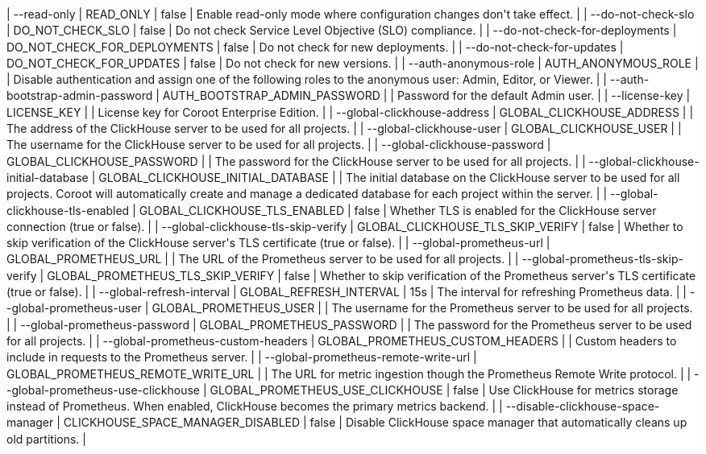 | --read-only                          | READ_ONLY                          | false         | Enable read-only mode where configuration changes don't take effect.                                                                                                            |
| --do-not-check-slo                   | DO_NOT_CHECK_SLO                   | false         | Do not check Service Level Objective (SLO) compliance.                                                                                                                          |
| --do-not-check-for-deployments       | DO_NOT_CHECK_FOR_DEPLOYMENTS       | false         | Do not check for new deployments.                                                                                                                                               |
| --do-not-check-for-updates           | DO_NOT_CHECK_FOR_UPDATES           | false         | Do not check for new versions.                                                                                                                                                  |
| --auth-anonymous-role                | AUTH_ANONYMOUS_ROLE                |               | Disable authentication and assign one of the following roles to the anonymous user: Admin, Editor, or Viewer.                                                                   |
| --auth-bootstrap-admin-password      | AUTH_BOOTSTRAP_ADMIN_PASSWORD      |               | Password for the default Admin user.                                                                                                                                            |
| --license-key                        | LICENSE_KEY                        |               | License key for Coroot Enterprise Edition.                                                                                                                                      |
| --global-clickhouse-address          | GLOBAL_CLICKHOUSE_ADDRESS          |               | The address of the ClickHouse server to be used for all projects.                                                                                                               |
| --global-clickhouse-user             | GLOBAL_CLICKHOUSE_USER             |               | The username for the ClickHouse server to be used for all projects.                                                                                                             |
| --global-clickhouse-password         | GLOBAL_CLICKHOUSE_PASSWORD         |               | The password for the ClickHouse server to be used for all projects.                                                                                                             |
| --global-clickhouse-initial-database | GLOBAL_CLICKHOUSE_INITIAL_DATABASE |               | The initial database on the ClickHouse server to be used for all projects. Coroot will automatically create and manage a dedicated database for each project within the server. |
| --global-clickhouse-tls-enabled      | GLOBAL_CLICKHOUSE_TLS_ENABLED      | false         | Whether TLS is enabled for the ClickHouse server connection (true or false).                                                                                                    |
| --global-clickhouse-tls-skip-verify  | GLOBAL_CLICKHOUSE_TLS_SKIP_VERIFY  | false         | Whether to skip verification of the ClickHouse server's TLS certificate (true or false).                                                                                        |
| --global-prometheus-url              | GLOBAL_PROMETHEUS_URL              |               | The URL of the Prometheus server to be used for all projects.                                                                                                                   |
| --global-prometheus-tls-skip-verify  | GLOBAL_PROMETHEUS_TLS_SKIP_VERIFY  | false         | Whether to skip verification of the Prometheus server's TLS certificate (true or false).                                                                                        |
| --global-refresh-interval            | GLOBAL_REFRESH_INTERVAL            | 15s           | The interval for refreshing Prometheus data.                                                                                                                                    |
| --global-prometheus-user             | GLOBAL_PROMETHEUS_USER             |               | The username for the Prometheus server to be used for all projects.                                                                                                             |
| --global-prometheus-password         | GLOBAL_PROMETHEUS_PASSWORD         |               | The password for the Prometheus server to be used for all projects.                                                                                                             |
| --global-prometheus-custom-headers   | GLOBAL_PROMETHEUS_CUSTOM_HEADERS   |               | Custom headers to include in requests to the Prometheus server.                                                                                                                 |
| --global-prometheus-remote-write-url | GLOBAL_PROMETHEUS_REMOTE_WRITE_URL |               | The URL for metric ingestion though the Prometheus Remote Write protocol.                                                                                                       |
| --global-prometheus-use-clickhouse   | GLOBAL_PROMETHEUS_USE_CLICKHOUSE   | false         | Use ClickHouse for metrics storage instead of Prometheus. When enabled, ClickHouse becomes the primary metrics backend.                                                        |
| --disable-clickhouse-space-manager   | CLICKHOUSE_SPACE_MANAGER_DISABLED  | false         | Disable ClickHouse space manager that automatically cleans up old partitions.                                                                                                   |